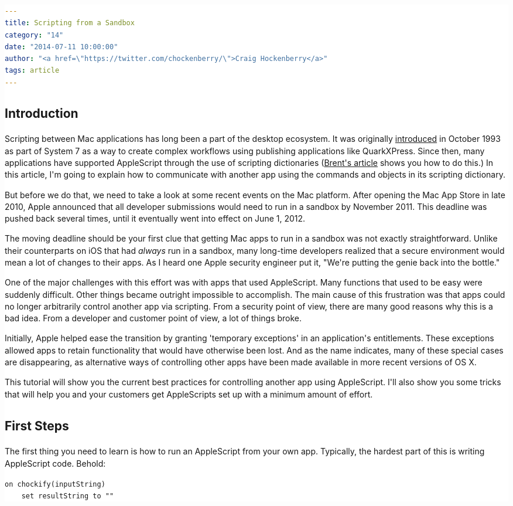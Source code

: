 ```yaml
---
title: Scripting from a Sandbox
category: "14"
date: "2014-07-11 10:00:00"
author: "<a href=\"https://twitter.com/chockenberry/\">Craig Hockenberry</a>"
tags: article
---
```



Introduction
------------

Scripting between Mac applications has long been a part of the desktop ecosystem. It was originally [introduced](http://en.wikipedia.org/wiki/AppleScript) in October 1993 as part of System 7 as a way to create complex workflows using publishing applications like QuarkXPress. Since then, many applications have supported AppleScript through the use of scripting dictionaries ([Brent's article](/issue-14/scripting-data.html) shows you how to do this.) In this article, I'm going to explain how to communicate with another app using the commands and objects in its scripting dictionary.

But before we do that, we need to take a look at some recent events on the Mac platform. After opening the Mac App Store in late 2010, Apple announced that all developer submissions would need to run in a sandbox by November 2011. This deadline was pushed back several times, until it eventually went into effect on June 1, 2012.

The moving deadline should be your first clue that getting Mac apps to run in a sandbox was not exactly straightforward. Unlike their counterparts on iOS that had *always* run in a sandbox, many long-time developers realized that a secure environment would mean a lot of changes to their apps. As I heard one Apple security engineer put it, "We're putting the genie back into the bottle."

One of the major challenges with this effort was with apps that used AppleScript. Many functions that used to be easy were suddenly difficult. Other things became outright impossible to accomplish. The main cause of this frustration was that apps could no longer arbitrarily control another app via scripting. From a security point of view, there are many good reasons why this is a bad idea. From a developer and customer point of view, a lot of things broke.

Initially, Apple helped ease the transition by granting 'temporary exceptions' in an application's entitlements. These exceptions allowed apps to retain functionality that would have otherwise been lost. And as the name indicates, many of these special cases are disappearing, as alternative ways of controlling other apps have been made available in more recent versions of OS X.

This tutorial will show you the current best practices for controlling another app using AppleScript. I'll also show you some tricks that will help you and your customers get AppleScripts set up with a minimum amount of effort.


First Steps
-----------

The first thing you need to learn is how to run an AppleScript from your own app. Typically, the hardest part of this is writing AppleScript code. Behold:

	on chockify(inputString)
		set resultString to ""
	